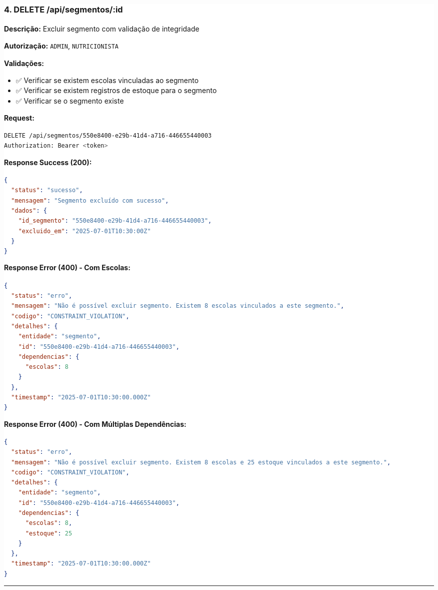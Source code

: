 
### **4. DELETE /api/segmentos/:id**

**Descrição:** Excluir segmento com validação de integridade

**Autorização:** `ADMIN`, `NUTRICIONISTA`

**Validações:**
- ✅ Verificar se existem escolas vinculadas ao segmento
- ✅ Verificar se existem registros de estoque para o segmento
- ✅ Verificar se o segmento existe

**Request:**
```bash
DELETE /api/segmentos/550e8400-e29b-41d4-a716-446655440003
Authorization: Bearer <token>
```

**Response Success (200):**
```json
{
  "status": "sucesso",
  "mensagem": "Segmento excluído com sucesso",
  "dados": {
    "id_segmento": "550e8400-e29b-41d4-a716-446655440003",
    "excluido_em": "2025-07-01T10:30:00Z"
  }
}
```

**Response Error (400) - Com Escolas:**
```json
{
  "status": "erro",
  "mensagem": "Não é possível excluir segmento. Existem 8 escolas vinculados a este segmento.",
  "codigo": "CONSTRAINT_VIOLATION",
  "detalhes": {
    "entidade": "segmento",
    "id": "550e8400-e29b-41d4-a716-446655440003",
    "dependencias": {
      "escolas": 8
    }
  },
  "timestamp": "2025-07-01T10:30:00.000Z"
}
```

**Response Error (400) - Com Múltiplas Dependências:**
```json
{
  "status": "erro",
  "mensagem": "Não é possível excluir segmento. Existem 8 escolas e 25 estoque vinculados a este segmento.",
  "codigo": "CONSTRAINT_VIOLATION",
  "detalhes": {
    "entidade": "segmento",
    "id": "550e8400-e29b-41d4-a716-446655440003",
    "dependencias": {
      "escolas": 8,
      "estoque": 25
    }
  },
  "timestamp": "2025-07-01T10:30:00.000Z"
}
```

---
